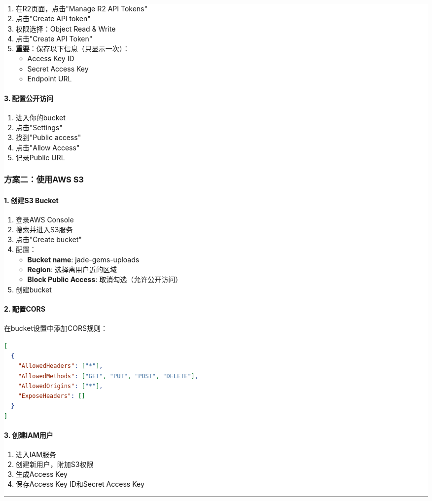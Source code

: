 1. 在R2页面，点击"Manage R2 API Tokens"
2. 点击"Create API token"
3. 权限选择：Object Read & Write
4. 点击"Create API Token"
5. **重要**：保存以下信息（只显示一次）：
   - Access Key ID
   - Secret Access Key
   - Endpoint URL

#### 3. 配置公开访问

1. 进入你的bucket
2. 点击"Settings"
3. 找到"Public access"
4. 点击"Allow Access"
5. 记录Public URL

### 方案二：使用AWS S3

#### 1. 创建S3 Bucket

1. 登录AWS Console
2. 搜索并进入S3服务
3. 点击"Create bucket"
4. 配置：
   - **Bucket name**: jade-gems-uploads
   - **Region**: 选择离用户近的区域
   - **Block Public Access**: 取消勾选（允许公开访问）
5. 创建bucket

#### 2. 配置CORS

在bucket设置中添加CORS规则：

```json
[
  {
    "AllowedHeaders": ["*"],
    "AllowedMethods": ["GET", "PUT", "POST", "DELETE"],
    "AllowedOrigins": ["*"],
    "ExposeHeaders": []
  }
]
```

#### 3. 创建IAM用户

1. 进入IAM服务
2. 创建新用户，附加S3权限
3. 生成Access Key
4. 保存Access Key ID和Secret Access Key

---
